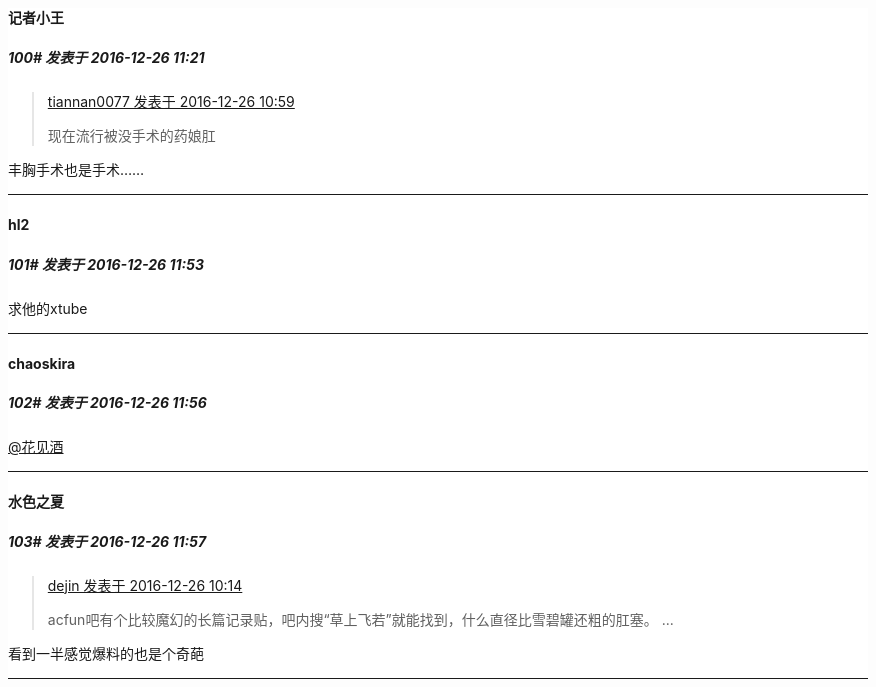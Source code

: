 ####  记者小王  
##### 100#       发表于 2016-12-26 11:21



<blockquote><a href="httphttps://bbs.saraba1st.com/2b/forum.php?mod=redirect&amp;goto=findpost&amp;pid=34602966&amp;ptid=1358001" target="_blank">tiannan0077 发表于 2016-12-26 10:59</a>

现在流行被没手术的药娘肛</blockquote>
丰胸手术也是手术……







*****

####  hl2  
##### 101#       发表于 2016-12-26 11:53




求他的xtube







*****

####  chaoskira  
##### 102#       发表于 2016-12-26 11:56



[@花见酒](https://bbs.saraba1st.com/2b/home.php?mod=space&amp;uid=423761) 







*****

####  水色之夏  
##### 103#       发表于 2016-12-26 11:57



<blockquote><a href="httphttps://bbs.saraba1st.com/2b/forum.php?mod=redirect&amp;goto=findpost&amp;pid=34602421&amp;ptid=1358001" target="_blank">dejin 发表于 2016-12-26 10:14</a>

acfun吧有个比较魔幻的长篇记录贴，吧内搜“草上飞若”就能找到，什么直径比雪碧罐还粗的肛塞。 ...</blockquote>
看到一半感觉爆料的也是个奇葩







*****
